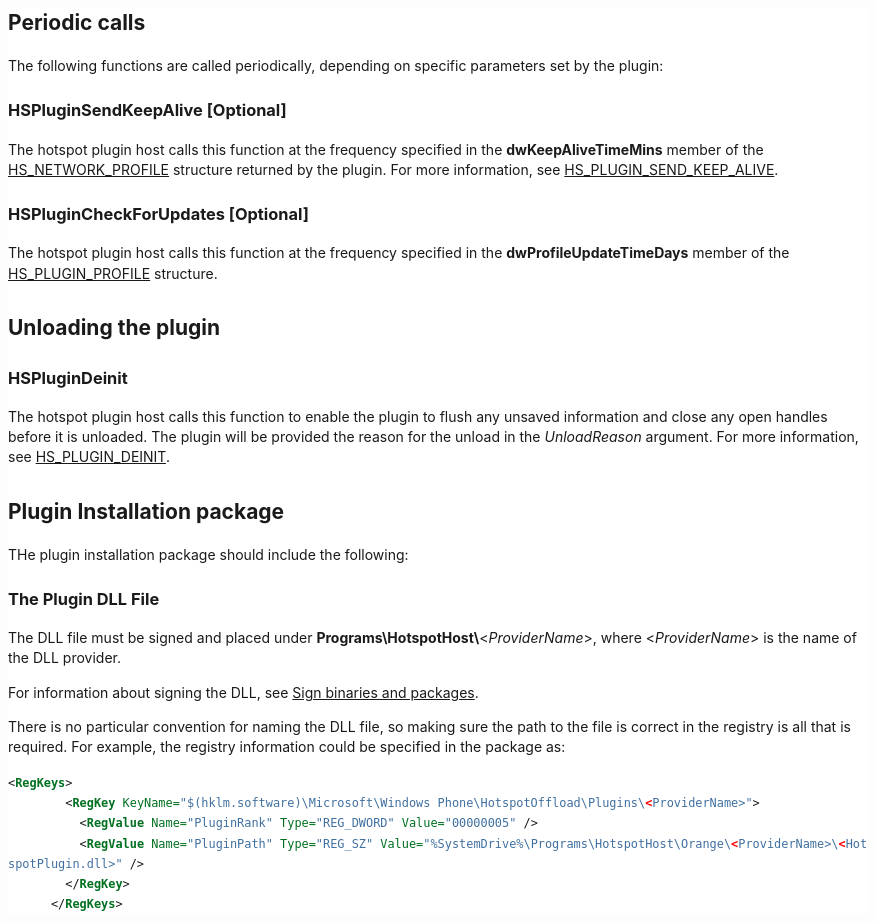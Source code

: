 ## Periodic calls

The following functions are called periodically, depending on specific parameters set by the plugin:

### HSPluginSendKeepAlive [Optional]

The hotspot plugin host calls this function at the frequency specified in the **dwKeepAliveTimeMins** member of the [HS_NETWORK_PROFILE](https://msdn.microsoft.com/library/windows/hardware/dn789357) structure returned by the plugin. For more information, see [HS_PLUGIN_SEND_KEEP_ALIVE](https://msdn.microsoft.com/library/windows/hardware/dn789370).

### HSPluginCheckForUpdates [Optional]

The hotspot plugin host calls this function at the frequency specified in the **dwProfileUpdateTimeDays** member of the [HS_PLUGIN_PROFILE](https://msdn.microsoft.com/library/windows/hardware/dn789365) structure. 

## Unloading the plugin

### HSPluginDeinit

The hotspot plugin host calls this function to enable the plugin to flush any unsaved information and close any open handles before it is unloaded. The plugin will be provided the reason for the unload in the *UnloadReason* argument. For more information, see [HS_PLUGIN_DEINIT](https://msdn.microsoft.com/library/windows/hardware/dn789360).

## Plugin Installation package

THe plugin installation package should include the following:

### The Plugin DLL File

The DLL file must be signed and placed under **Programs\HotspotHost\\**<*ProviderName*>, where <*ProviderName*> is the name of the DLL provider. 

For information about signing the DLL, see [Sign binaries and packages](https://msdn.microsoft.com/library/windows/hardware/dn789217). 

There is no particular convention for naming the DLL file, so making sure the path to the file is correct in the registry is all that is required. For example, the registry information could be specified in the package as:

```xml
<RegKeys>
        <RegKey KeyName="$(hklm.software)\Microsoft\Windows Phone\HotspotOffload\Plugins\<ProviderName>">
          <RegValue Name="PluginRank" Type="REG_DWORD" Value="00000005" />
          <RegValue Name="PluginPath" Type="REG_SZ" Value="%SystemDrive%\Programs\HotspotHost\Orange\<ProviderName>\<HotspotPlugin.dll>" />
        </RegKey>
      </RegKeys>
```

